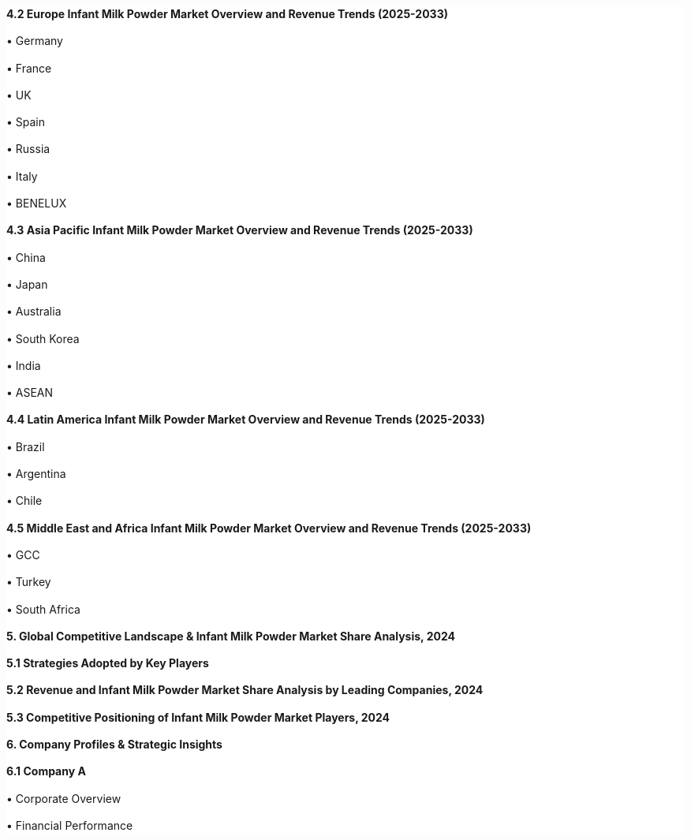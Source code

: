 <strong>4.2 Europe Infant Milk Powder Market Overview and Revenue Trends (2025-2033)</strong>

• Germany

• France

• UK

• Spain

• Russia

• Italy

• BENELUX

<strong>4.3 Asia Pacific Infant Milk Powder Market Overview and Revenue Trends (2025-2033)</strong>

• China

• Japan

• Australia

• South Korea

• India

• ASEAN

<strong>4.4 Latin America Infant Milk Powder Market Overview and Revenue Trends (2025-2033)</strong>

• Brazil

• Argentina

• Chile

<strong>4.5 Middle East and Africa Infant Milk Powder Market Overview and Revenue Trends (2025-2033)</strong>

• GCC

• Turkey

• South Africa

<strong>5. Global Competitive Landscape & Infant Milk Powder Market Share Analysis, 2024</strong>

<strong>5.1 Strategies Adopted by Key Players</strong>

<strong>5.2 Revenue and Infant Milk Powder Market Share Analysis by Leading Companies, 2024</strong>

<strong>5.3 Competitive Positioning of Infant Milk Powder Market Players, 2024</strong>

<strong>6. Company Profiles & Strategic Insights</strong>

<strong>6.1 Company A</strong>

• Corporate Overview

• Financial Performance

